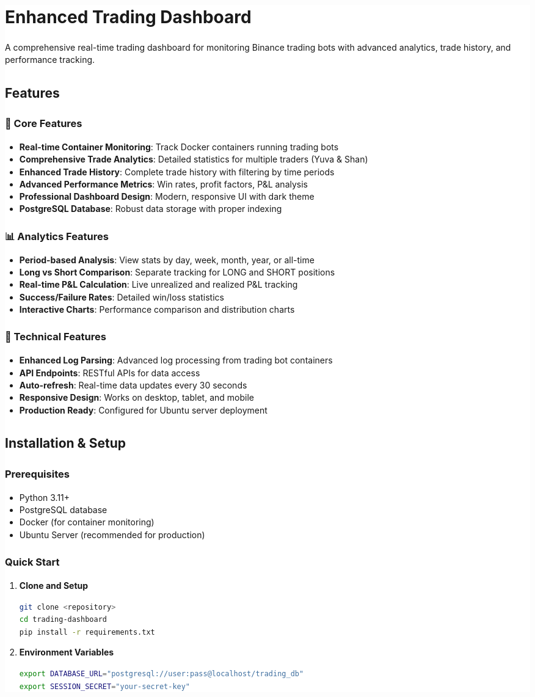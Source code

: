 # Enhanced Trading Dashboard

A comprehensive real-time trading dashboard for monitoring Binance trading bots with advanced analytics, trade history, and performance tracking.

## Features

### 🚀 Core Features
- **Real-time Container Monitoring**: Track Docker containers running trading bots
- **Comprehensive Trade Analytics**: Detailed statistics for multiple traders (Yuva & Shan)
- **Enhanced Trade History**: Complete trade history with filtering by time periods
- **Advanced Performance Metrics**: Win rates, profit factors, P&L analysis
- **Professional Dashboard Design**: Modern, responsive UI with dark theme
- **PostgreSQL Database**: Robust data storage with proper indexing

### 📊 Analytics Features
- **Period-based Analysis**: View stats by day, week, month, year, or all-time
- **Long vs Short Comparison**: Separate tracking for LONG and SHORT positions
- **Real-time P&L Calculation**: Live unrealized and realized P&L tracking
- **Success/Failure Rates**: Detailed win/loss statistics
- **Interactive Charts**: Performance comparison and distribution charts

### 🔧 Technical Features
- **Enhanced Log Parsing**: Advanced log processing from trading bot containers
- **API Endpoints**: RESTful APIs for data access
- **Auto-refresh**: Real-time data updates every 30 seconds
- **Responsive Design**: Works on desktop, tablet, and mobile
- **Production Ready**: Configured for Ubuntu server deployment

## Installation & Setup

### Prerequisites
- Python 3.11+
- PostgreSQL database
- Docker (for container monitoring)
- Ubuntu Server (recommended for production)

### Quick Start

1. **Clone and Setup**
   ```bash
   git clone <repository>
   cd trading-dashboard
   pip install -r requirements.txt
   ```

2. **Environment Variables**
   ```bash
   export DATABASE_URL="postgresql://user:pass@localhost/trading_db"
   export SESSION_SECRET="your-secret-key"
   ```
